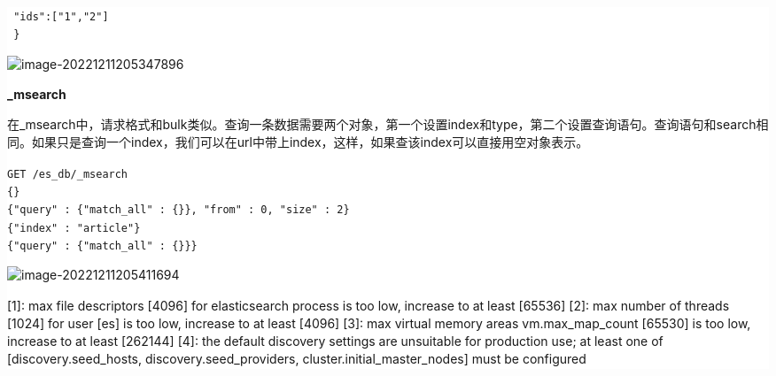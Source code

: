 ```shell
 "ids":["1","2"]  
 } 
```

![image-20221211205347896](https://img.jssjqd.cn/202212112053019.png)

**_msearch**

在_msearch中，请求格式和bulk类似。查询一条数据需要两个对象，第一个设置index和type，第二个设置查询语句。查询语句和search相同。如果只是查询一个index，我们可以在url中带上index，这样，如果查该index可以直接用空对象表示。

```shell
GET /es_db/_msearch
{}
{"query" : {"match_all" : {}}, "from" : 0, "size" : 2}
{"index" : "article"}
{"query" : {"match_all" : {}}}
```

![image-20221211205411694](https://img.jssjqd.cn/202212112054657.png)

[1]: max file descriptors [4096] for elasticsearch process is too low, increase to at least [65536]
[2]: max number of threads [1024] for user [es] is too low, increase to at least [4096]
[3]: max virtual memory areas vm.max_map_count [65530] is too low, increase to at least [262144]
[4]: the default discovery settings are unsuitable for production use; at least one of [discovery.seed_hosts, discovery.seed_providers, cluster.initial_master_nodes] must be configured